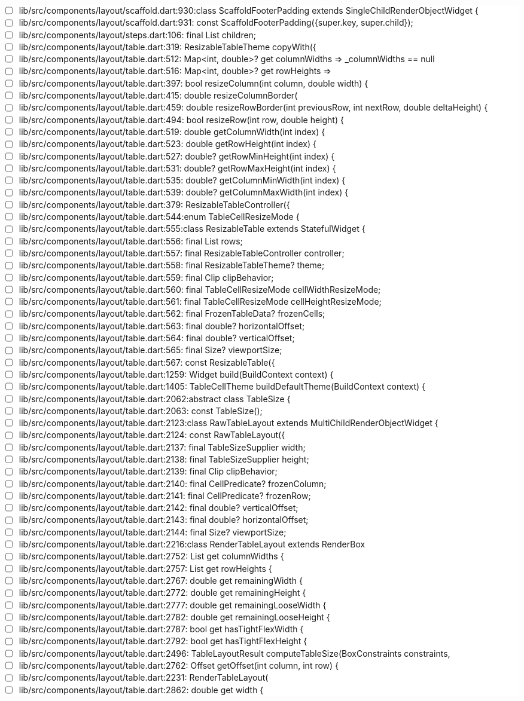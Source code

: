 - [ ] lib/src/components/layout/scaffold.dart:930:class ScaffoldFooterPadding extends SingleChildRenderObjectWidget {
- [ ] lib/src/components/layout/scaffold.dart:931:  const ScaffoldFooterPadding({super.key, super.child});
- [ ] lib/src/components/layout/steps.dart:106:  final List<Widget> children;
- [ ] lib/src/components/layout/table.dart:319:  ResizableTableTheme copyWith({
- [ ] lib/src/components/layout/table.dart:512:  Map<int, double>? get columnWidths => _columnWidths == null
- [ ] lib/src/components/layout/table.dart:516:  Map<int, double>? get rowHeights =>
- [ ] lib/src/components/layout/table.dart:397:  bool resizeColumn(int column, double width) {
- [ ] lib/src/components/layout/table.dart:415:  double resizeColumnBorder(
- [ ] lib/src/components/layout/table.dart:459:  double resizeRowBorder(int previousRow, int nextRow, double deltaHeight) {
- [ ] lib/src/components/layout/table.dart:494:  bool resizeRow(int row, double height) {
- [ ] lib/src/components/layout/table.dart:519:  double getColumnWidth(int index) {
- [ ] lib/src/components/layout/table.dart:523:  double getRowHeight(int index) {
- [ ] lib/src/components/layout/table.dart:527:  double? getRowMinHeight(int index) {
- [ ] lib/src/components/layout/table.dart:531:  double? getRowMaxHeight(int index) {
- [ ] lib/src/components/layout/table.dart:535:  double? getColumnMinWidth(int index) {
- [ ] lib/src/components/layout/table.dart:539:  double? getColumnMaxWidth(int index) {
- [ ] lib/src/components/layout/table.dart:379:  ResizableTableController({
- [ ] lib/src/components/layout/table.dart:544:enum TableCellResizeMode {
- [ ] lib/src/components/layout/table.dart:555:class ResizableTable extends StatefulWidget {
- [ ] lib/src/components/layout/table.dart:556:  final List<TableRow> rows;
- [ ] lib/src/components/layout/table.dart:557:  final ResizableTableController controller;
- [ ] lib/src/components/layout/table.dart:558:  final ResizableTableTheme? theme;
- [ ] lib/src/components/layout/table.dart:559:  final Clip clipBehavior;
- [ ] lib/src/components/layout/table.dart:560:  final TableCellResizeMode cellWidthResizeMode;
- [ ] lib/src/components/layout/table.dart:561:  final TableCellResizeMode cellHeightResizeMode;
- [ ] lib/src/components/layout/table.dart:562:  final FrozenTableData? frozenCells;
- [ ] lib/src/components/layout/table.dart:563:  final double? horizontalOffset;
- [ ] lib/src/components/layout/table.dart:564:  final double? verticalOffset;
- [ ] lib/src/components/layout/table.dart:565:  final Size? viewportSize;
- [ ] lib/src/components/layout/table.dart:567:  const ResizableTable({
- [ ] lib/src/components/layout/table.dart:1259:  Widget build(BuildContext context) {
- [ ] lib/src/components/layout/table.dart:1405:  TableCellTheme buildDefaultTheme(BuildContext context) {
- [ ] lib/src/components/layout/table.dart:2062:abstract class TableSize {
- [ ] lib/src/components/layout/table.dart:2063:  const TableSize();
- [ ] lib/src/components/layout/table.dart:2123:class RawTableLayout extends MultiChildRenderObjectWidget {
- [ ] lib/src/components/layout/table.dart:2124:  const RawTableLayout({
- [ ] lib/src/components/layout/table.dart:2137:  final TableSizeSupplier width;
- [ ] lib/src/components/layout/table.dart:2138:  final TableSizeSupplier height;
- [ ] lib/src/components/layout/table.dart:2139:  final Clip clipBehavior;
- [ ] lib/src/components/layout/table.dart:2140:  final CellPredicate? frozenColumn;
- [ ] lib/src/components/layout/table.dart:2141:  final CellPredicate? frozenRow;
- [ ] lib/src/components/layout/table.dart:2142:  final double? verticalOffset;
- [ ] lib/src/components/layout/table.dart:2143:  final double? horizontalOffset;
- [ ] lib/src/components/layout/table.dart:2144:  final Size? viewportSize;
- [ ] lib/src/components/layout/table.dart:2216:class RenderTableLayout extends RenderBox
- [ ] lib/src/components/layout/table.dart:2752:  List<double> get columnWidths {
- [ ] lib/src/components/layout/table.dart:2757:  List<double> get rowHeights {
- [ ] lib/src/components/layout/table.dart:2767:  double get remainingWidth {
- [ ] lib/src/components/layout/table.dart:2772:  double get remainingHeight {
- [ ] lib/src/components/layout/table.dart:2777:  double get remainingLooseWidth {
- [ ] lib/src/components/layout/table.dart:2782:  double get remainingLooseHeight {
- [ ] lib/src/components/layout/table.dart:2787:  bool get hasTightFlexWidth {
- [ ] lib/src/components/layout/table.dart:2792:  bool get hasTightFlexHeight {
- [ ] lib/src/components/layout/table.dart:2496:  TableLayoutResult computeTableSize(BoxConstraints constraints,
- [ ] lib/src/components/layout/table.dart:2762:  Offset getOffset(int column, int row) {
- [ ] lib/src/components/layout/table.dart:2231:  RenderTableLayout(
- [ ] lib/src/components/layout/table.dart:2862:  double get width {